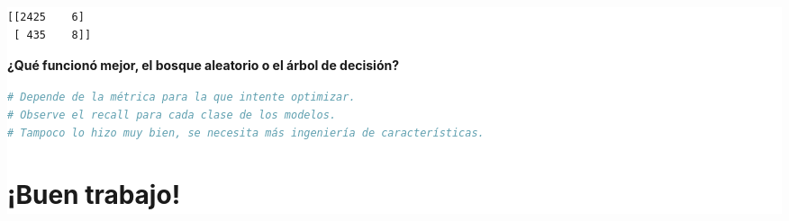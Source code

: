     [[2425    6]
     [ 435    8]]
    

**¿Qué funcionó mejor, el bosque aleatorio o el árbol de decisión?**


```python
# Depende de la métrica para la que intente optimizar.  
# Observe el recall para cada clase de los modelos.  
# Tampoco lo hizo muy bien, se necesita más ingeniería de características.  
```

# ¡Buen trabajo!
